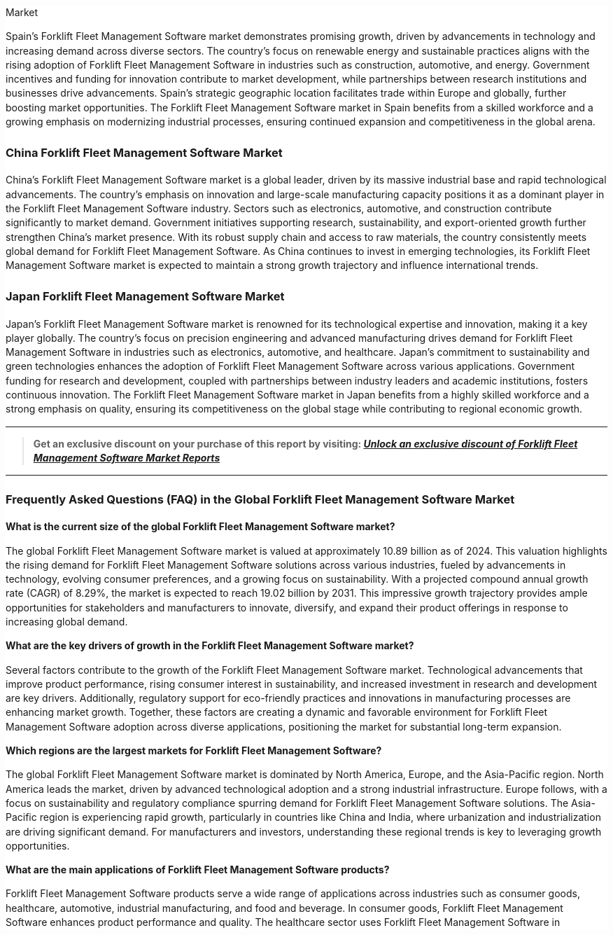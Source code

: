 Market</h3><p>Spain&rsquo;s Forklift Fleet Management Software market demonstrates promising growth, driven by advancements in technology and increasing demand across diverse sectors. The country&rsquo;s focus on renewable energy and sustainable practices aligns with the rising adoption of Forklift Fleet Management Software in industries such as construction, automotive, and energy. Government incentives and funding for innovation contribute to market development, while partnerships between research institutions and businesses drive advancements. Spain&rsquo;s strategic geographic location facilitates trade within Europe and globally, further boosting market opportunities. The Forklift Fleet Management Software market in Spain benefits from a skilled workforce and a growing emphasis on modernizing industrial processes, ensuring continued expansion and competitiveness in the global arena.</p><h3>China Forklift Fleet Management Software Market</h3><p>China&rsquo;s Forklift Fleet Management Software market is a global leader, driven by its massive industrial base and rapid technological advancements. The country&rsquo;s emphasis on innovation and large-scale manufacturing capacity positions it as a dominant player in the Forklift Fleet Management Software industry. Sectors such as electronics, automotive, and construction contribute significantly to market demand. Government initiatives supporting research, sustainability, and export-oriented growth further strengthen China&rsquo;s market presence. With its robust supply chain and access to raw materials, the country consistently meets global demand for Forklift Fleet Management Software. As China continues to invest in emerging technologies, its Forklift Fleet Management Software market is expected to maintain a strong growth trajectory and influence international trends.</p><h3>Japan Forklift Fleet Management Software Market</h3><p>Japan&rsquo;s Forklift Fleet Management Software market is renowned for its technological expertise and innovation, making it a key player globally. The country&rsquo;s focus on precision engineering and advanced manufacturing drives demand for Forklift Fleet Management Software in industries such as electronics, automotive, and healthcare. Japan&rsquo;s commitment to sustainability and green technologies enhances the adoption of Forklift Fleet Management Software across various applications. Government funding for research and development, coupled with partnerships between industry leaders and academic institutions, fosters continuous innovation. The Forklift Fleet Management Software market in Japan benefits from a highly skilled workforce and a strong emphasis on quality, ensuring its competitiveness on the global stage while contributing to regional economic growth.</p><hr /><blockquote><p><strong>Get an exclusive discount on your purchase of this report by visiting: <em><a href="://marketresearchpulse.com/ask-for-discount/40644?utm_source=Github&amp;utm_medium=021">Unlock an exclusive discount of Forklift Fleet Management Software Market Reports</a></em>&nbsp;</strong></p></blockquote><hr /><h3>Frequently Asked Questions (FAQ) in the Global Forklift Fleet Management Software Market</h3><p><strong>What is the current size of the global Forklift Fleet Management Software market?</strong></p><p>The global Forklift Fleet Management Software market is valued at approximately 10.89 billion as of 2024. This valuation highlights the rising demand for Forklift Fleet Management Software solutions across various industries, fueled by advancements in technology, evolving consumer preferences, and a growing focus on sustainability. With a projected compound annual growth rate (CAGR) of 8.29%, the market is expected to reach 19.02 billion by 2031. This impressive growth trajectory provides ample opportunities for stakeholders and manufacturers to innovate, diversify, and expand their product offerings in response to increasing global demand.</p><p><strong>What are the key drivers of growth in the Forklift Fleet Management Software market?</strong></p><p>Several factors contribute to the growth of the Forklift Fleet Management Software market. Technological advancements that improve product performance, rising consumer interest in sustainability, and increased investment in research and development are key drivers. Additionally, regulatory support for eco-friendly practices and innovations in manufacturing processes are enhancing market growth. Together, these factors are creating a dynamic and favorable environment for Forklift Fleet Management Software adoption across diverse applications, positioning the market for substantial long-term expansion.</p><p><strong>Which regions are the largest markets for Forklift Fleet Management Software?</strong></p><p>The global Forklift Fleet Management Software market is dominated by North America, Europe, and the Asia-Pacific region. North America leads the market, driven by advanced technological adoption and a strong industrial infrastructure. Europe follows, with a focus on sustainability and regulatory compliance spurring demand for Forklift Fleet Management Software solutions. The Asia-Pacific region is experiencing rapid growth, particularly in countries like China and India, where urbanization and industrialization are driving significant demand. For manufacturers and investors, understanding these regional trends is key to leveraging growth opportunities.</p><p><strong>What are the main applications of Forklift Fleet Management Software products?</strong></p><p>Forklift Fleet Management Software products serve a wide range of applications across industries such as consumer goods, healthcare, automotive, industrial manufacturing, and food and beverage. In consumer goods, Forklift Fleet Management Software enhances product performance and quality. The healthcare sector uses Forklift Fleet Management Software in